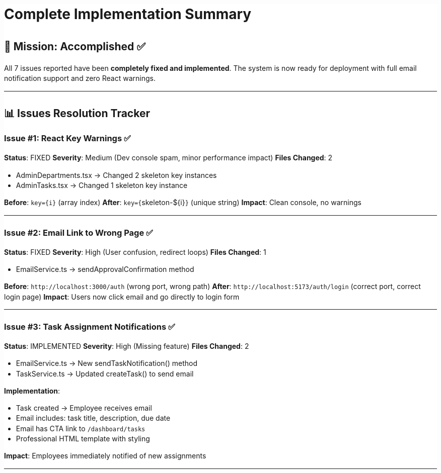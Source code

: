 # Complete Implementation Summary

## 🎯 Mission: Accomplished ✅

All 7 issues reported have been **completely fixed and implemented**. The system is now ready for deployment with full email notification support and zero React warnings.

---

## 📊 Issues Resolution Tracker

### Issue #1: React Key Warnings ✅
**Status**: FIXED
**Severity**: Medium (Dev console spam, minor performance impact)
**Files Changed**: 2
- AdminDepartments.tsx → Changed 2 skeleton key instances
- AdminTasks.tsx → Changed 1 skeleton key instance

**Before**: `key={i}` (array index)
**After**: `key={`skeleton-${i}`}` (unique string)
**Impact**: Clean console, no warnings

---

### Issue #2: Email Link to Wrong Page ✅
**Status**: FIXED
**Severity**: High (User confusion, redirect loops)
**Files Changed**: 1
- EmailService.ts → sendApprovalConfirmation method

**Before**: `http://localhost:3000/auth` (wrong port, wrong path)
**After**: `http://localhost:5173/auth/login` (correct port, correct login page)
**Impact**: Users now click email and go directly to login form

---

### Issue #3: Task Assignment Notifications ✅
**Status**: IMPLEMENTED
**Severity**: High (Missing feature)
**Files Changed**: 2
- EmailService.ts → New sendTaskNotification() method
- TaskService.ts → Updated createTask() to send email

**Implementation**:
- Task created → Employee receives email
- Email includes: task title, description, due date
- Email has CTA link to `/dashboard/tasks`
- Professional HTML template with styling

**Impact**: Employees immediately notified of new assignments

---